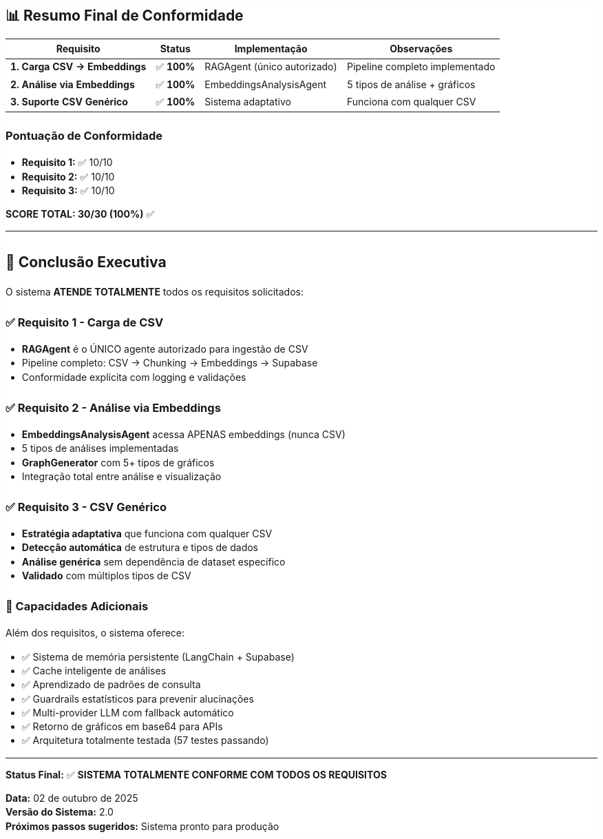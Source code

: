 
## 📊 Resumo Final de Conformidade

| Requisito | Status | Implementação | Observações |
|-----------|--------|---------------|-------------|
| **1. Carga CSV → Embeddings** | ✅ **100%** | RAGAgent (único autorizado) | Pipeline completo implementado |
| **2. Análise via Embeddings** | ✅ **100%** | EmbeddingsAnalysisAgent | 5 tipos de análise + gráficos |
| **3. Suporte CSV Genérico** | ✅ **100%** | Sistema adaptativo | Funciona com qualquer CSV |

### Pontuação de Conformidade

- **Requisito 1:** ✅ 10/10
- **Requisito 2:** ✅ 10/10
- **Requisito 3:** ✅ 10/10

**SCORE TOTAL: 30/30 (100%)** ✅

---

## 🎯 Conclusão Executiva

O sistema **ATENDE TOTALMENTE** todos os requisitos solicitados:

### ✅ Requisito 1 - Carga de CSV
- **RAGAgent** é o ÚNICO agente autorizado para ingestão de CSV
- Pipeline completo: CSV → Chunking → Embeddings → Supabase
- Conformidade explícita com logging e validações

### ✅ Requisito 2 - Análise via Embeddings
- **EmbeddingsAnalysisAgent** acessa APENAS embeddings (nunca CSV)
- 5 tipos de análises implementadas
- **GraphGenerator** com 5+ tipos de gráficos
- Integração total entre análise e visualização

### ✅ Requisito 3 - CSV Genérico
- **Estratégia adaptativa** que funciona com qualquer CSV
- **Detecção automática** de estrutura e tipos de dados
- **Análise genérica** sem dependência de dataset específico
- **Validado** com múltiplos tipos de CSV

### 🚀 Capacidades Adicionais

Além dos requisitos, o sistema oferece:
- ✅ Sistema de memória persistente (LangChain + Supabase)
- ✅ Cache inteligente de análises
- ✅ Aprendizado de padrões de consulta
- ✅ Guardrails estatísticos para prevenir alucinações
- ✅ Multi-provider LLM com fallback automático
- ✅ Retorno de gráficos em base64 para APIs
- ✅ Arquitetura totalmente testada (57 testes passando)

---

**Status Final:** ✅ **SISTEMA TOTALMENTE CONFORME COM TODOS OS REQUISITOS**

**Data:** 02 de outubro de 2025  
**Versão do Sistema:** 2.0  
**Próximos passos sugeridos:** Sistema pronto para produção
